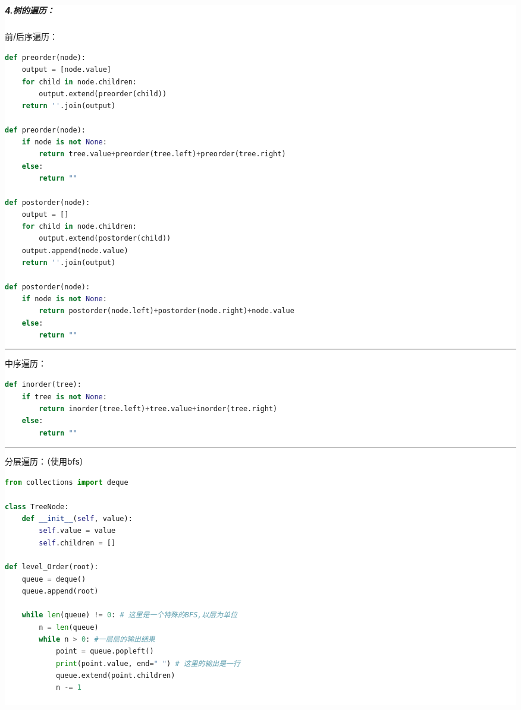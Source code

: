 
##### **4.树的遍历：**

前/后序遍历：

```python
def preorder(node):
    output = [node.value]
    for child in node.children:
        output.extend(preorder(child))
    return ''.join(output)

def preorder(node):
    if node is not None:
        return tree.value+preorder(tree.left)+preorder(tree.right)
    else:
        return ""

def postorder(node):
    output = []
    for child in node.children:
        output.extend(postorder(child))
    output.append(node.value)
    return ''.join(output)

def postorder(node):
    if node is not None:
        return postorder(node.left)+postorder(node.right)+node.value
    else:
        return ""
```

---

中序遍历：

```python
def inorder(tree):
    if tree is not None:
        return inorder(tree.left)+tree.value+inorder(tree.right)
    else:
        return ""
```

---

分层遍历：（使用bfs）

```python
from collections import deque

class TreeNode:
    def __init__(self, value):
        self.value = value
        self.children = []

def level_Order(root):
    queue = deque()
    queue.append(root)
    
    while len(queue) != 0: # 这里是一个特殊的BFS,以层为单位
        n = len(queue)     
        while n > 0: #一层层的输出结果
            point = queue.popleft()
            print(point.value, end=" ") # 这里的输出是一行
            queue.extend(point.children)
            n -= 1
            
```